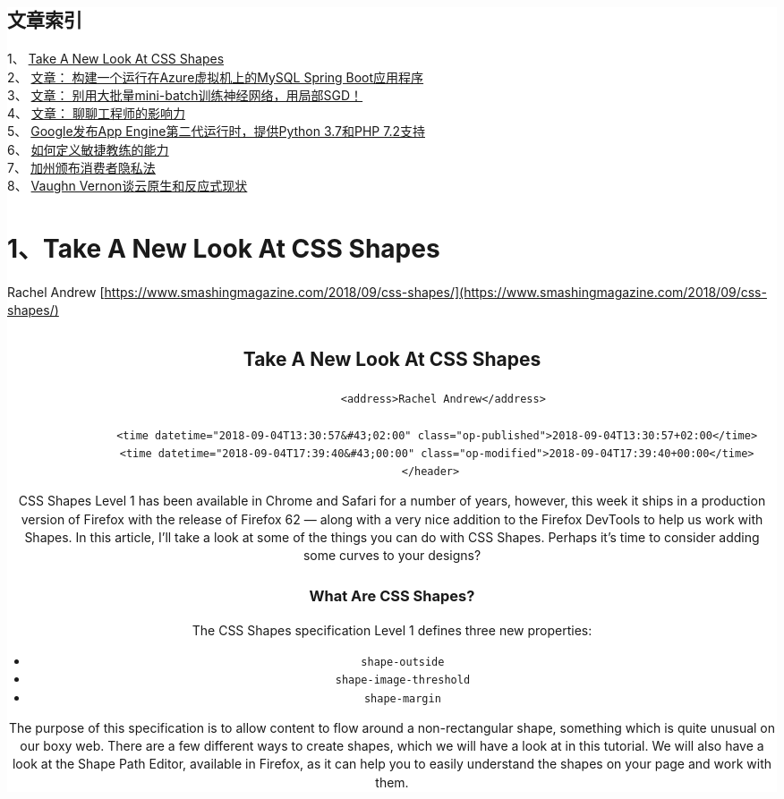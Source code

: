 ## 文章索引
1、 <a href="#1take-a-new-look-at-css-shapes" >Take A New Look At CSS Shapes</a><br/>
2、 <a href="#2文章-构建一个运行在azure虚拟机上的mysql-spring-boot应用程序" >文章： 构建一个运行在Azure虚拟机上的MySQL Spring Boot应用程序</a><br/>
3、 <a href="#3文章-别用大批量mini-batch训练神经网络用局部sgd" >文章： 别用大批量mini-batch训练神经网络，用局部SGD！</a><br/>
4、 <a href="#4文章-聊聊工程师的影响力" >文章： 聊聊工程师的影响力</a><br/>
5、 <a href="#5google发布app-engine第二代运行时提供python-37和php-72支持" >Google发布App Engine第二代运行时，提供Python 3.7和PHP 7.2支持</a><br/>
6、 <a href="#6如何定义敏捷教练的能力" >如何定义敏捷教练的能力</a><br/>
7、 <a href="#7加州颁布消费者隐私法" >加州颁布消费者隐私法</a><br/>
8、 <a href="#8vaughn-vernon谈云原生和反应式现状" >Vaughn Vernon谈云原生和反应式现状</a><br/><h1 id="#title_0" >1、Take A New Look At CSS Shapes</h1>
Rachel Andrew
[https://www.smashingmagazine.com/2018/09/css-shapes/](https://www.smashingmagazine.com/2018/09/css-shapes/)
<html>
            <head>
              <meta charset="utf-8">
              <link rel="canonical" href="https://www.smashingmagazine.com/2018/09/css-shapes/" />
              <title>Take A New Look At CSS Shapes</title>
            </head>
            <body>
              <article>
                <header>
                  <h1>Take A New Look At CSS Shapes</h1>
                  
                    
                    <address>Rachel Andrew</address>
                  
                  <time datetime="2018-09-04T13:30:57&#43;02:00" class="op-published">2018-09-04T13:30:57+02:00</time>
                  <time datetime="2018-09-04T17:39:40&#43;00:00" class="op-modified">2018-09-04T17:39:40+00:00</time>
                </header>
                

<p>CSS Shapes Level 1 has been available in Chrome and Safari for a number of years, however, this week it ships in a production version of Firefox with the release of Firefox 62 &mdash; along with a very nice addition to the Firefox DevTools to help us work with Shapes. In this article, I&rsquo;ll take a look at some of the things you can do with CSS Shapes. Perhaps it&rsquo;s time to consider adding some curves to your designs?</p>

<h3 id="what-are-css-shapes">What Are CSS Shapes?</h3>

<p>The CSS Shapes specification Level 1 defines three new properties:</p>

<ul>
<li><code>shape-outside</code></li>
<li><code>shape-image-threshold</code></li>
<li><code>shape-margin</code></li>
</ul>

<p>The purpose of this specification is to allow content to flow around a non-rectangular shape, something which is quite unusual on our boxy web. There are a few different ways to create shapes, which we will have a look at in this tutorial. We will also have a look at the Shape Path Editor, available in Firefox, as it can help you to easily understand the shapes on your page and work with them.</p>
